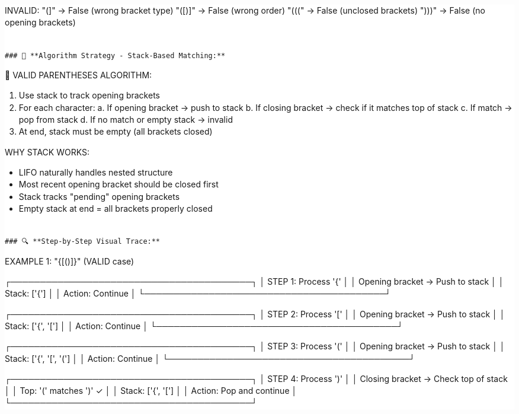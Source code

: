 INVALID:
"(]" → False (wrong bracket type)
"([)]" → False (wrong order)
"(((" → False (unclosed brackets)
")))" → False (no opening brackets)
```

### 🎯 **Algorithm Strategy - Stack-Based Matching:**

```
🎯 VALID PARENTHESES ALGORITHM:
1. Use stack to track opening brackets
2. For each character:
   a. If opening bracket → push to stack
   b. If closing bracket → check if it matches top of stack
   c. If match → pop from stack
   d. If no match or empty stack → invalid
3. At end, stack must be empty (all brackets closed)

WHY STACK WORKS:
- LIFO naturally handles nested structure
- Most recent opening bracket should be closed first
- Stack tracks "pending" opening brackets
- Empty stack at end = all brackets properly closed
```

### 🔍 **Step-by-Step Visual Trace:**

```
EXAMPLE 1: "{[()]}" (VALID case)

┌─────────────────────────────────────────┐
│ STEP 1: Process '{'                     │
│ Opening bracket → Push to stack         │
│ Stack: ['{']                            │
│ Action: Continue                        │
└─────────────────────────────────────────┘

┌─────────────────────────────────────────┐
│ STEP 2: Process '['                     │
│ Opening bracket → Push to stack         │
│ Stack: ['{', '[']                       │
│ Action: Continue                        │
└─────────────────────────────────────────┘

┌─────────────────────────────────────────┐
│ STEP 3: Process '('                     │
│ Opening bracket → Push to stack         │
│ Stack: ['{', '[', '(']                  │
│ Action: Continue                        │
└─────────────────────────────────────────┘

┌─────────────────────────────────────────┐
│ STEP 4: Process ')'                     │
│ Closing bracket → Check top of stack    │
│ Top: '(' matches ')' ✓                  │
│ Stack: ['{', '[']                       │
│ Action: Pop and continue                │
└─────────────────────────────────────────┘
